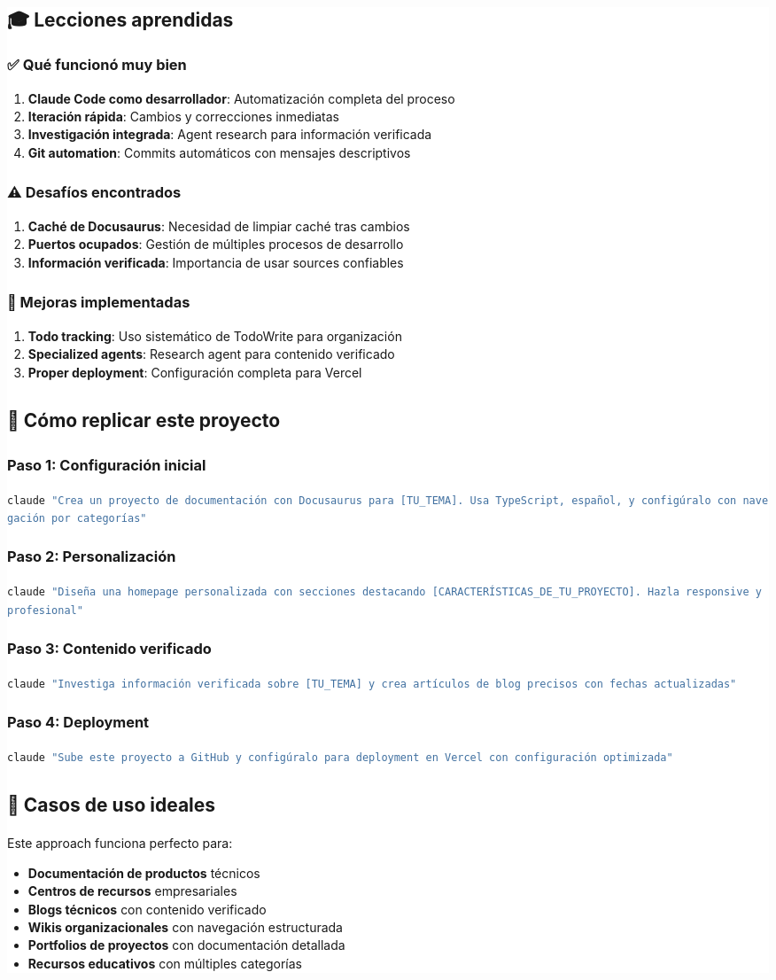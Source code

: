## 🎓 Lecciones aprendidas

### ✅ Qué funcionó muy bien
1. **Claude Code como desarrollador**: Automatización completa del proceso
2. **Iteración rápida**: Cambios y correcciones inmediatas
3. **Investigación integrada**: Agent research para información verificada
4. **Git automation**: Commits automáticos con mensajes descriptivos

### ⚠️ Desafíos encontrados
1. **Caché de Docusaurus**: Necesidad de limpiar caché tras cambios
2. **Puertos ocupados**: Gestión de múltiples procesos de desarrollo
3. **Información verificada**: Importancia de usar sources confiables

### 🚀 Mejoras implementadas
1. **Todo tracking**: Uso sistemático de TodoWrite para organización
2. **Specialized agents**: Research agent para contenido verificado
3. **Proper deployment**: Configuración completa para Vercel

## 🔄 Cómo replicar este proyecto

### Paso 1: Configuración inicial
```bash
claude "Crea un proyecto de documentación con Docusaurus para [TU_TEMA]. Usa TypeScript, español, y configúralo con navegación por categorías"
```

### Paso 2: Personalización
```bash
claude "Diseña una homepage personalizada con secciones destacando [CARACTERÍSTICAS_DE_TU_PROYECTO]. Hazla responsive y profesional"
```

### Paso 3: Contenido verificado
```bash
claude "Investiga información verificada sobre [TU_TEMA] y crea artículos de blog precisos con fechas actualizadas"
```

### Paso 4: Deployment
```bash
claude "Sube este proyecto a GitHub y configúralo para deployment en Vercel con configuración optimizada"
```

## 🎯 Casos de uso ideales

Este approach funciona perfecto para:

- **Documentación de productos** técnicos
- **Centros de recursos** empresariales  
- **Blogs técnicos** con contenido verificado
- **Wikis organizacionales** con navegación estructurada
- **Portfolios de proyectos** con documentación detallada
- **Recursos educativos** con múltiples categorías
